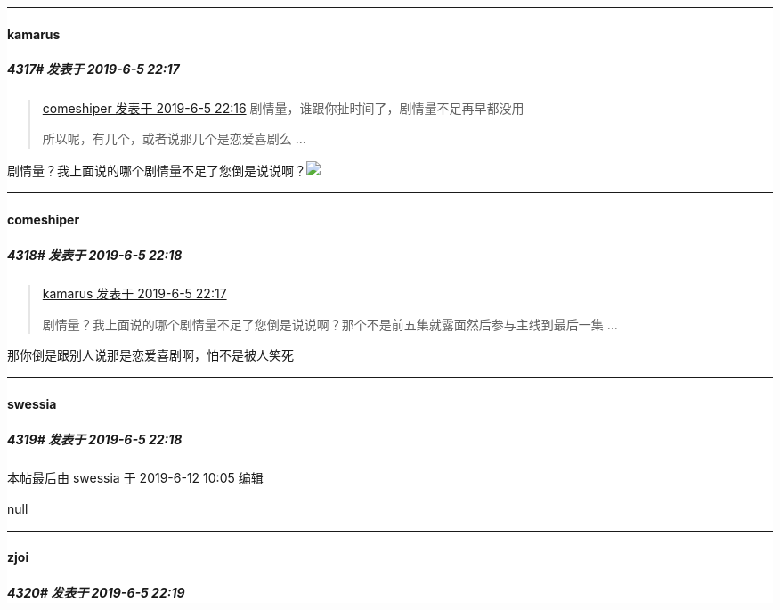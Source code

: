 





-----

####  kamarus  
##### 4317#       发表于 2019-6-5 22:17



<blockquote><a href="httphttps://bbs.saraba1st.com/2b/forum.php?mod=redirect&amp;goto=findpost&amp;pid=44008408&amp;ptid=1831320" target="_blank">comeshiper 发表于 2019-6-5 22:16</a>
剧情量，谁跟你扯时间了，剧情量不足再早都没用

所以呢，有几个，或者说那几个是恋爱喜剧么 ...</blockquote>
剧情量？我上面说的哪个剧情量不足了您倒是说说啊？<img src="https://static.saraba1st.com/image/smiley/face2017/067.png" referrerpolicy="no-referrer">







-----

####  comeshiper  
##### 4318#       发表于 2019-6-5 22:18



<blockquote><a href="httphttps://bbs.saraba1st.com/2b/forum.php?mod=redirect&amp;goto=findpost&amp;pid=44008422&amp;ptid=1831320" target="_blank">kamarus 发表于 2019-6-5 22:17</a>

剧情量？我上面说的哪个剧情量不足了您倒是说说啊？那个不是前五集就露面然后参与主线到最后一集 ...</blockquote>
那你倒是跟别人说那是恋爱喜剧啊，怕不是被人笑死







-----

####  swessia  
##### 4319#       发表于 2019-6-5 22:18



 本帖最后由 swessia 于 2019-6-12 10:05 编辑 

null







-----

####  zjoi  
##### 4320#       发表于 2019-6-5 22:19
